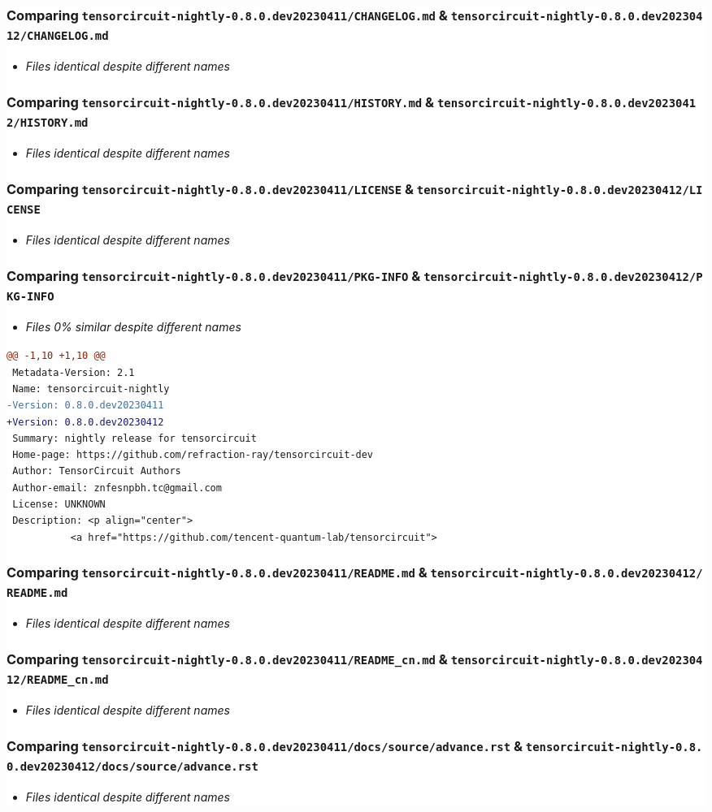 ### Comparing `tensorcircuit-nightly-0.8.0.dev20230411/CHANGELOG.md` & `tensorcircuit-nightly-0.8.0.dev20230412/CHANGELOG.md`

 * *Files identical despite different names*

### Comparing `tensorcircuit-nightly-0.8.0.dev20230411/HISTORY.md` & `tensorcircuit-nightly-0.8.0.dev20230412/HISTORY.md`

 * *Files identical despite different names*

### Comparing `tensorcircuit-nightly-0.8.0.dev20230411/LICENSE` & `tensorcircuit-nightly-0.8.0.dev20230412/LICENSE`

 * *Files identical despite different names*

### Comparing `tensorcircuit-nightly-0.8.0.dev20230411/PKG-INFO` & `tensorcircuit-nightly-0.8.0.dev20230412/PKG-INFO`

 * *Files 0% similar despite different names*

```diff
@@ -1,10 +1,10 @@
 Metadata-Version: 2.1
 Name: tensorcircuit-nightly
-Version: 0.8.0.dev20230411
+Version: 0.8.0.dev20230412
 Summary: nightly release for tensorcircuit
 Home-page: https://github.com/refraction-ray/tensorcircuit-dev
 Author: TensorCircuit Authors
 Author-email: znfesnpbh.tc@gmail.com
 License: UNKNOWN
 Description: <p align="center">
           <a href="https://github.com/tencent-quantum-lab/tensorcircuit">
```

### Comparing `tensorcircuit-nightly-0.8.0.dev20230411/README.md` & `tensorcircuit-nightly-0.8.0.dev20230412/README.md`

 * *Files identical despite different names*

### Comparing `tensorcircuit-nightly-0.8.0.dev20230411/README_cn.md` & `tensorcircuit-nightly-0.8.0.dev20230412/README_cn.md`

 * *Files identical despite different names*

### Comparing `tensorcircuit-nightly-0.8.0.dev20230411/docs/source/advance.rst` & `tensorcircuit-nightly-0.8.0.dev20230412/docs/source/advance.rst`

 * *Files identical despite different names*
